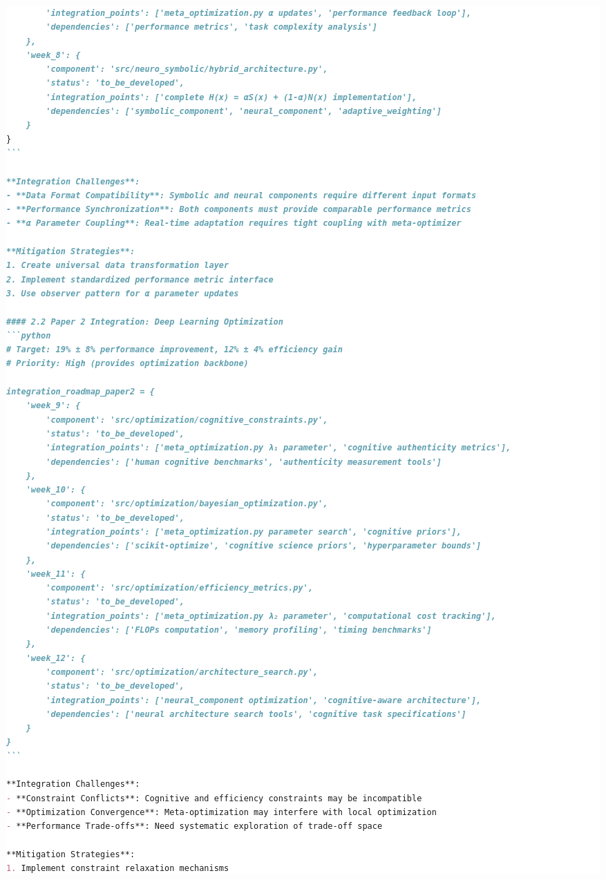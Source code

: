 ````md resume-2025-novabright/chapters/Chapter_06_Integration_Plan_and_Methodology.md
        'integration_points': ['meta_optimization.py α updates', 'performance feedback loop'],
        'dependencies': ['performance metrics', 'task complexity analysis']
    },
    'week_8': {
        'component': 'src/neuro_symbolic/hybrid_architecture.py',
        'status': 'to_be_developed',
        'integration_points': ['complete H(x) = αS(x) + (1-α)N(x) implementation'],
        'dependencies': ['symbolic_component', 'neural_component', 'adaptive_weighting']
    }
}
```

**Integration Challenges**:
- **Data Format Compatibility**: Symbolic and neural components require different input formats
- **Performance Synchronization**: Both components must provide comparable performance metrics
- **α Parameter Coupling**: Real-time adaptation requires tight coupling with meta-optimizer

**Mitigation Strategies**:
1. Create universal data transformation layer
2. Implement standardized performance metric interface
3. Use observer pattern for α parameter updates

#### 2.2 Paper 2 Integration: Deep Learning Optimization  
```python
# Target: 19% ± 8% performance improvement, 12% ± 4% efficiency gain
# Priority: High (provides optimization backbone)

integration_roadmap_paper2 = {
    'week_9': {
        'component': 'src/optimization/cognitive_constraints.py',
        'status': 'to_be_developed',
        'integration_points': ['meta_optimization.py λ₁ parameter', 'cognitive authenticity metrics'],
        'dependencies': ['human cognitive benchmarks', 'authenticity measurement tools']
    },
    'week_10': {
        'component': 'src/optimization/bayesian_optimization.py',
        'status': 'to_be_developed',
        'integration_points': ['meta_optimization.py parameter search', 'cognitive priors'],
        'dependencies': ['scikit-optimize', 'cognitive science priors', 'hyperparameter bounds']
    },
    'week_11': {
        'component': 'src/optimization/efficiency_metrics.py',
        'status': 'to_be_developed',
        'integration_points': ['meta_optimization.py λ₂ parameter', 'computational cost tracking'],
        'dependencies': ['FLOPs computation', 'memory profiling', 'timing benchmarks']
    },
    'week_12': {
        'component': 'src/optimization/architecture_search.py',
        'status': 'to_be_developed',
        'integration_points': ['neural_component optimization', 'cognitive-aware architecture'],
        'dependencies': ['neural architecture search tools', 'cognitive task specifications']
    }
}
```

**Integration Challenges**:
- **Constraint Conflicts**: Cognitive and efficiency constraints may be incompatible
- **Optimization Convergence**: Meta-optimization may interfere with local optimization
- **Performance Trade-offs**: Need systematic exploration of trade-off space

**Mitigation Strategies**:
1. Implement constraint relaxation mechanisms
````